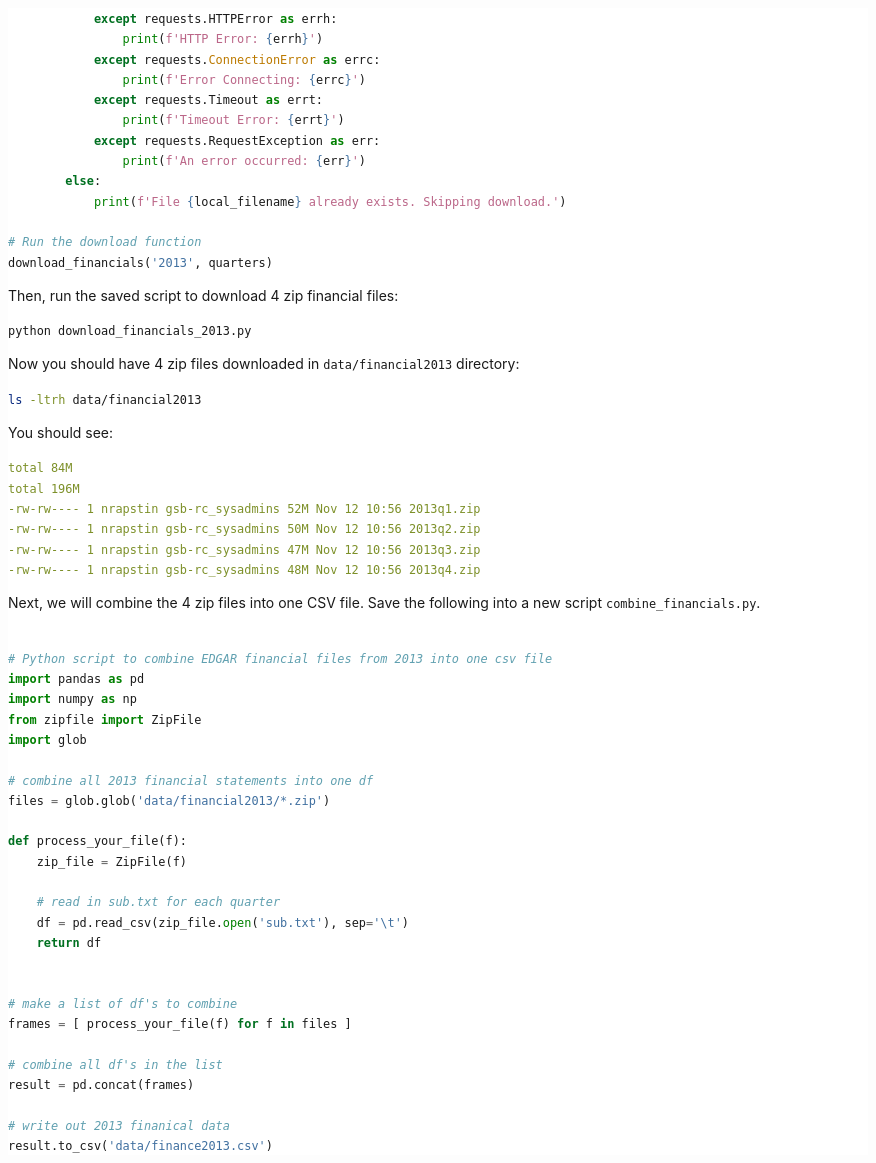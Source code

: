 ```python title="download_financials_2013.py" 
            except requests.HTTPError as errh:
                print(f'HTTP Error: {errh}')
            except requests.ConnectionError as errc:
                print(f'Error Connecting: {errc}')
            except requests.Timeout as errt:
                print(f'Timeout Error: {errt}')
            except requests.RequestException as err:
                print(f'An error occurred: {err}')
        else:
            print(f'File {local_filename} already exists. Skipping download.')

# Run the download function
download_financials('2013', quarters)
```

Then, run the saved script to download 4 zip financial files:

```title="Terminal Input"
python download_financials_2013.py
```

Now you should have 4 zip files downloaded in `data/financial2013` directory:

```bash title="Terminal Input"
ls -ltrh data/financial2013
```

You should see:
```{.yaml .no-copy title="Terminal Output"}
total 84M
total 196M
-rw-rw---- 1 nrapstin gsb-rc_sysadmins 52M Nov 12 10:56 2013q1.zip
-rw-rw---- 1 nrapstin gsb-rc_sysadmins 50M Nov 12 10:56 2013q2.zip
-rw-rw---- 1 nrapstin gsb-rc_sysadmins 47M Nov 12 10:56 2013q3.zip
-rw-rw---- 1 nrapstin gsb-rc_sysadmins 48M Nov 12 10:56 2013q4.zip
```

Next, we will combine the 4 zip files into one CSV file. Save the following into a new script `combine_financials.py`.

```python title="combine_financials.py"

# Python script to combine EDGAR financial files from 2013 into one csv file
import pandas as pd
import numpy as np
from zipfile import ZipFile
import glob

# combine all 2013 financial statements into one df
files = glob.glob('data/financial2013/*.zip')

def process_your_file(f):
    zip_file = ZipFile(f)

    # read in sub.txt for each quarter
    df = pd.read_csv(zip_file.open('sub.txt'), sep='\t')
    return df


# make a list of df's to combine
frames = [ process_your_file(f) for f in files ]

# combine all df's in the list
result = pd.concat(frames)

# write out 2013 finanical data
result.to_csv('data/finance2013.csv')
```